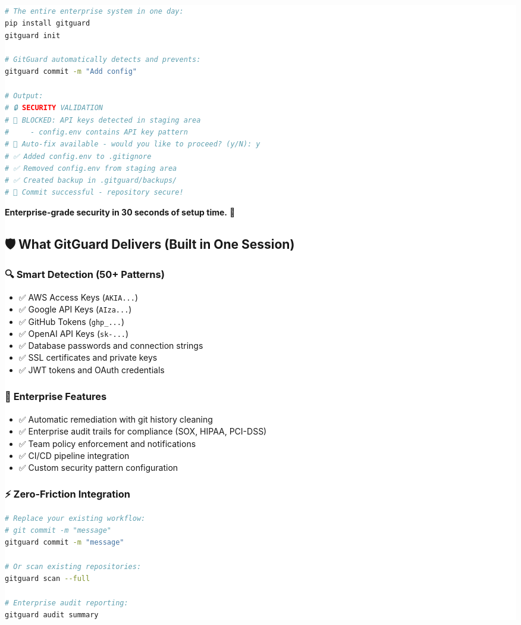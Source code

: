 ```bash
# The entire enterprise system in one day:
pip install gitguard
gitguard init

# GitGuard automatically detects and prevents:
gitguard commit -m "Add config"

# Output:
# 🔒 SECURITY VALIDATION
# 🚫 BLOCKED: API keys detected in staging area
#     - config.env contains API key pattern
# 🔧 Auto-fix available - would you like to proceed? (y/N): y
# ✅ Added config.env to .gitignore
# ✅ Removed config.env from staging area
# ✅ Created backup in .gitguard/backups/
# 🚀 Commit successful - repository secure!
```

**Enterprise-grade security in 30 seconds of setup time.** 🎉

## 🛡️ **What GitGuard Delivers (Built in One Session)**

### 🔍 **Smart Detection (50+ Patterns)**

- ✅ AWS Access Keys (`AKIA...`)
- ✅ Google API Keys (`AIza...`)
- ✅ GitHub Tokens (`ghp_...`)
- ✅ OpenAI API Keys (`sk-...`)
- ✅ Database passwords and connection strings
- ✅ SSL certificates and private keys
- ✅ JWT tokens and OAuth credentials

### 🔧 **Enterprise Features**

- ✅ Automatic remediation with git history cleaning
- ✅ Enterprise audit trails for compliance (SOX, HIPAA, PCI-DSS)
- ✅ Team policy enforcement and notifications
- ✅ CI/CD pipeline integration
- ✅ Custom security pattern configuration

### ⚡ **Zero-Friction Integration**

```bash
# Replace your existing workflow:
# git commit -m "message"
gitguard commit -m "message"

# Or scan existing repositories:
gitguard scan --full

# Enterprise audit reporting:
gitguard audit summary
```
